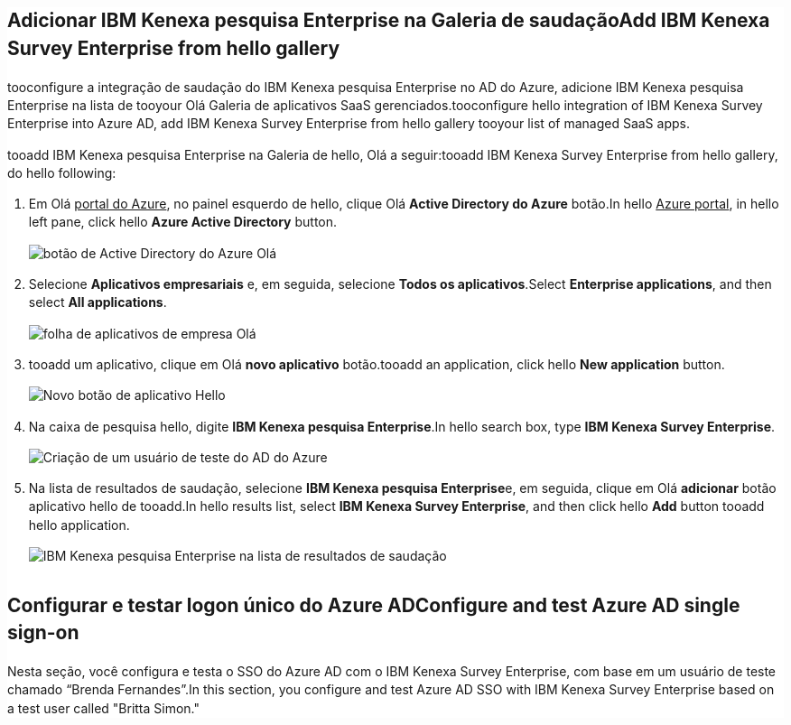 ## <a name="add-ibm-kenexa-survey-enterprise-from-hello-gallery"></a><span data-ttu-id="3cae0-123">Adicionar IBM Kenexa pesquisa Enterprise na Galeria de saudação</span><span class="sxs-lookup"><span data-stu-id="3cae0-123">Add IBM Kenexa Survey Enterprise from hello gallery</span></span>
<span data-ttu-id="3cae0-124">tooconfigure a integração de saudação do IBM Kenexa pesquisa Enterprise no AD do Azure, adicione IBM Kenexa pesquisa Enterprise na lista de tooyour Olá Galeria de aplicativos SaaS gerenciados.</span><span class="sxs-lookup"><span data-stu-id="3cae0-124">tooconfigure hello integration of IBM Kenexa Survey Enterprise into Azure AD, add IBM Kenexa Survey Enterprise from hello gallery tooyour list of managed SaaS apps.</span></span>

<span data-ttu-id="3cae0-125">tooadd IBM Kenexa pesquisa Enterprise na Galeria de hello, Olá a seguir:</span><span class="sxs-lookup"><span data-stu-id="3cae0-125">tooadd IBM Kenexa Survey Enterprise from hello gallery, do hello following:</span></span>

1. <span data-ttu-id="3cae0-126">Em Olá [portal do Azure](https://portal.azure.com), no painel esquerdo de hello, clique Olá **Active Directory do Azure** botão.</span><span class="sxs-lookup"><span data-stu-id="3cae0-126">In hello [Azure portal](https://portal.azure.com), in hello left pane, click hello **Azure Active Directory** button.</span></span> 

    ![botão de Active Directory do Azure Olá][1]

2. <span data-ttu-id="3cae0-128">Selecione **Aplicativos empresariais** e, em seguida, selecione **Todos os aplicativos**.</span><span class="sxs-lookup"><span data-stu-id="3cae0-128">Select **Enterprise applications**, and then select **All applications**.</span></span>

    ![folha de aplicativos de empresa Olá][2]
    
3. <span data-ttu-id="3cae0-130">tooadd um aplicativo, clique em Olá **novo aplicativo** botão.</span><span class="sxs-lookup"><span data-stu-id="3cae0-130">tooadd an application, click hello **New application** button.</span></span>

    ![Novo botão de aplicativo Hello][3]

4. <span data-ttu-id="3cae0-132">Na caixa de pesquisa hello, digite **IBM Kenexa pesquisa Enterprise**.</span><span class="sxs-lookup"><span data-stu-id="3cae0-132">In hello search box, type **IBM Kenexa Survey Enterprise**.</span></span>

    ![Criação de um usuário de teste do AD do Azure](./media/active-directory-saas-kenexasurvey-tutorial/tutorial_kenexasurvey_search.png)

5. <span data-ttu-id="3cae0-134">Na lista de resultados de saudação, selecione **IBM Kenexa pesquisa Enterprise**e, em seguida, clique em Olá **adicionar** botão aplicativo hello de tooadd.</span><span class="sxs-lookup"><span data-stu-id="3cae0-134">In hello results list, select **IBM Kenexa Survey Enterprise**, and then click hello **Add** button tooadd hello application.</span></span>

    ![IBM Kenexa pesquisa Enterprise na lista de resultados de saudação](./media/active-directory-saas-kenexasurvey-tutorial/tutorial_kenexasurvey_addfromgallery.png)

##  <a name="configure-and-test-azure-ad-single-sign-on"></a><span data-ttu-id="3cae0-136">Configurar e testar logon único do Azure AD</span><span class="sxs-lookup"><span data-stu-id="3cae0-136">Configure and test Azure AD single sign-on</span></span>
<span data-ttu-id="3cae0-137">Nesta seção, você configura e testa o SSO do Azure AD com o IBM Kenexa Survey Enterprise, com base em um usuário de teste chamado “Brenda Fernandes”.</span><span class="sxs-lookup"><span data-stu-id="3cae0-137">In this section, you configure and test Azure AD SSO with IBM Kenexa Survey Enterprise based on a test user called "Britta Simon."</span></span>


[1]: ./media/active-directory-saas-kenexasurvey-tutorial/tutorial_general_01.png
[2]: ./media/active-directory-saas-kenexasurvey-tutorial/tutorial_general_02.png
[3]: ./media/active-directory-saas-kenexasurvey-tutorial/tutorial_general_03.png
[4]: ./media/active-directory-saas-kenexasurvey-tutorial/tutorial_general_04.png
[100]: ./media/active-directory-saas-kenexasurvey-tutorial/tutorial_general_100.png
[200]: ./media/active-directory-saas-kenexasurvey-tutorial/tutorial_general_200.png
[201]: ./media/active-directory-saas-kenexasurvey-tutorial/tutorial_general_201.png
[202]: ./media/active-directory-saas-kenexasurvey-tutorial/tutorial_general_202.png
[203]: ./media/active-directory-saas-kenexasurvey-tutorial/tutorial_general_203.png